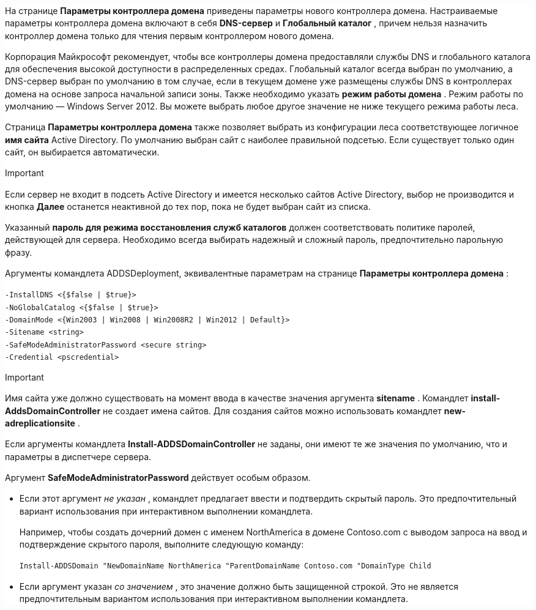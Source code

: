 На странице **Параметры контроллера домена** приведены параметры нового контроллера домена. Настраиваемые параметры контроллера домена включают в себя **DNS-сервер** и **Глобальный каталог** , причем нельзя назначить контроллер домена только для чтения первым контроллером нового домена.

Корпорация Майкрософт рекомендует, чтобы все контроллеры домена предоставляли службы DNS и глобального каталога для обеспечения высокой доступности в распределенных средах. Глобальный каталог всегда выбран по умолчанию, а DNS-сервер выбран по умолчанию в том случае, если в текущем домене уже размещены службы DNS в контроллерах домена на основе запроса начальной записи зоны. Также необходимо указать **режим работы домена** . Режим работы по умолчанию — Windows Server 2012. Вы можете выбрать любое другое значение не ниже текущего режима работы леса.

Страница **Параметры контроллера домена** также позволяет выбрать из конфигурации леса соответствующее логичное **имя сайта** Active Directory. По умолчанию выбран сайт с наиболее правильной подсетью. Если существует только один сайт, он выбирается автоматически.

> [!IMPORTANT]
> Если сервер не входит в подсеть Active Directory и имеется несколько сайтов Active Directory, выбор не производится и кнопка **Далее** останется неактивной до тех пор, пока не будет выбран сайт из списка.

Указанный **пароль для режима восстановления служб каталогов** должен соответствовать политике паролей, действующей для сервера. Необходимо всегда выбирать надежный и сложный пароль, предпочтительно парольную фразу.

Аргументы командлета ADDSDeployment, эквивалентные параметрам на странице **Параметры контроллера домена** :

```
-InstallDNS <{$false | $true}>
-NoGlobalCatalog <{$false | $true}>
-DomainMode <{Win2003 | Win2008 | Win2008R2 | Win2012 | Default}>
-Sitename <string>
-SafeModeAdministratorPassword <secure string>
-Credential <pscredential>
```

> [!IMPORTANT]
> Имя сайта уже должно существовать на момент ввода в качестве значения аргумента **sitename** . Командлет **install-AddsDomainController** не создает имена сайтов. Для создания сайтов можно использовать командлет **new-adreplicationsite** .

Если аргументы командлета **Install-ADDSDomainController** не заданы, они имеют те же значения по умолчанию, что и параметры в диспетчере сервера.

Аргумент **SafeModeAdministratorPassword** действует особым образом.

-   Если этот аргумент *не указан* , командлет предлагает ввести и подтвердить скрытый пароль. Это предпочтительный вариант использования при интерактивном выполнении командлета.

    Например, чтобы создать дочерний домен с именем NorthAmerica в домене Contoso.com с выводом запроса на ввод и подтверждение скрытого пароля, выполните следующую команду:

    ```
    Install-ADDSDomain "NewDomainName NorthAmerica "ParentDomainName Contoso.com "DomainType Child
    ```

-   Если аргумент указан *со значением* , это значение должно быть защищенной строкой. Это не является предпочтительным вариантом использования при интерактивном выполнении командлета.
